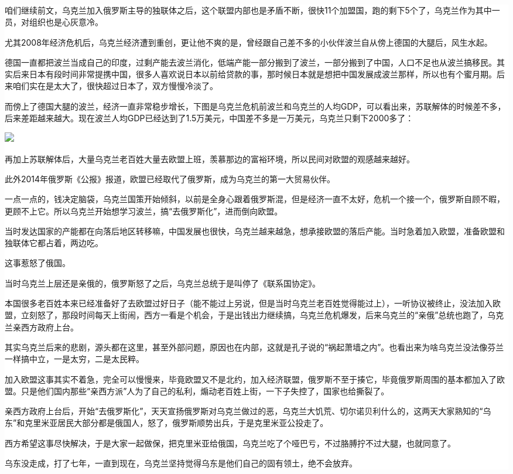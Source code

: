
咱们继续前文，乌克兰加入俄罗斯主导的独联体之后，这个联盟内部也是矛盾不断，很快11个加盟国，跑的剩下5个了，乌克兰作为其中一员，对组织也是心灰意冷。

  

尤其2008年经济危机后，乌克兰经济遭到重创，更让他不爽的是，曾经跟自己差不多的小伙伴波兰自从傍上德国的大腿后，风生水起。  

  

德国一直都把波兰当成自己的印度，过剩产能去波兰消化，低端产能一部分搬到了波兰，一部分搬到了中国，人口不足也从波兰搞移民。其实后来日本有段时间非常提携中国，很多人喜欢说日本以前给贷款的事，那时候日本就是想把中国发展成波兰那样，所以也有个蜜月期。后来咱们实在是太大了，很快超过日本了，双方慢慢冷淡了。

  

而傍上了德国大腿的波兰，经济一直非常稳步增长，下图是乌克兰危机前波兰和乌克兰的人均GDP，可以看出来，苏联解体的时候差不多，后来差距越来越大。现在波兰人均GDP已经达到了1.5万美元，中国差不多是一万美元，乌克兰只剩下2000多了：  

  

![](https://mmbiz.qpic.cn/mmbiz_png/INpibEpTBzYdCc93sRQicorGVgIRs7x4J1wG3tJ7CjKoSyKAqT8ksYvuTy1zZFStfnKI0JM4VnicpcCiaicn4HZuzsw/640?wx_fmt=gif)

  

再加上苏联解体后，大量乌克兰老百姓大量去欧盟上班，羡慕那边的富裕环境，所以民间对欧盟的观感越来越好。  

  

此外2014年俄罗斯《公报》报道，欧盟已经取代了俄罗斯，成为乌克兰的第一大贸易伙伴。

  

一点一点的，钱决定脑袋，乌克兰国策开始倾斜，以前是全身心跟着俄罗斯混，但是经济一直不太好，危机一个接一个，俄罗斯自顾不暇，更顾不上它。所以乌克兰开始想学习波兰，搞“去俄罗斯化”，进而倒向欧盟。

  

当时发达国家的产能都在向落后地区转移嘛，中国发展也很快，乌克兰越来越急，想承接欧盟的落后产能。当时急着加入欧盟，准备欧盟和独联体它都占着，两边吃。

  

这事惹怒了俄国。

  

当时乌克兰上层还是亲俄的，俄罗斯怒了之后，乌克兰总统于是叫停了《联系国协定》。

  

本国很多老百姓本来已经准备好了去欧盟过好日子（能不能过上另说，但是当时乌克兰老百姓觉得能过上），一听协议被终止，没法加入欧盟，立刻怒了，那段时间每天上街闹，西方一看是个机会，于是出钱出力继续搞，乌克兰危机爆发，后来乌克兰的“亲俄”总统也跑了，乌克兰亲西方政府上台。  

  

其实乌克兰后来的悲剧，源头都在这里，甚至外部问题，原因也在内部，这就是孔子说的“祸起萧墙之内”。也看出来为啥乌克兰没法像芬兰一样搞中立，一是太穷，二是太民粹。

  

加入欧盟这事其实不着急，完全可以慢慢来，毕竟欧盟又不是北约，加入经济联盟，俄罗斯不至于揍它，毕竟俄罗斯周围的基本都加入了欧盟。只是他们国内那些“亲西方派”人为了自己的私利，煽动老百姓上街，一下子失控了，国家也给撕裂了。

  

亲西方政府上台后，开始“去俄罗斯化”，天天宣扬俄罗斯对乌克兰做过的恶，乌克兰大饥荒、切尔诺贝利什么的，这两天大家熟知的“乌东”和克里米亚居民大部分都是俄国人，怒了，俄罗斯顺势出兵，于是克里米亚公投走了。

  

西方希望这事尽快解决，于是大家一起做保，把克里米亚给俄国，乌克兰吃了个哑巴亏，不过胳膊拧不过大腿，也就同意了。

  

乌东没走成，打了七年，一直到现在，乌克兰坚持觉得乌东是他们自己的固有领土，绝不会放弃。  

  